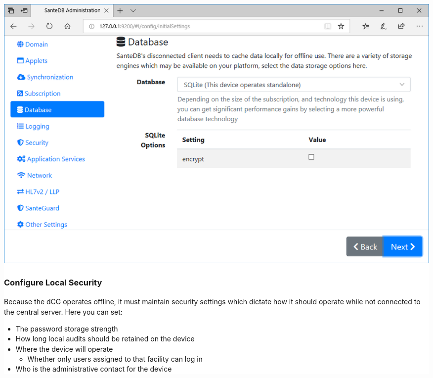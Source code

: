 ![](../../.gitbook/assets/image%20%2855%29.png)

### Configure Local Security

Because the dCG operates offline, it must maintain security settings which dictate how it should operate while not connected to the central server. Here you can set:

* The password storage strength
* How long local audits should be retained on the device
* Where the device will operate 
  * Whether only users assigned to that facility can log in
* Who is the administrative contact for the device
